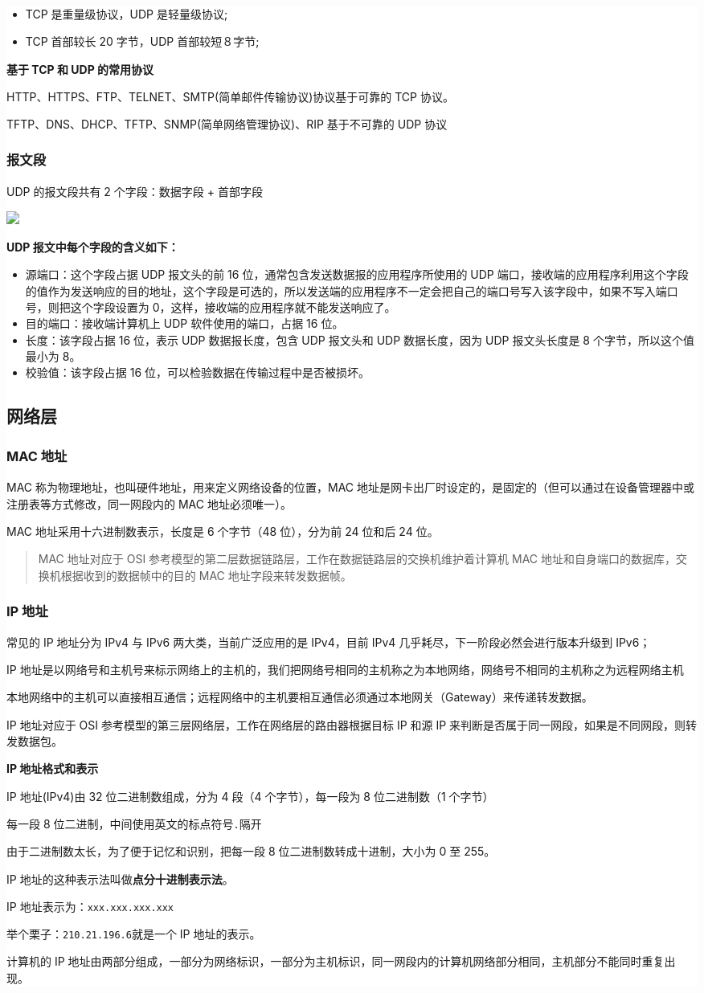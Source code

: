 - TCP 是重量级协议，UDP 是轻量级协议;

- TCP 首部较长 20 字节，UDP 首部较短８字节;

**基于 TCP 和 UDP 的常用协议**

HTTP、HTTPS、FTP、TELNET、SMTP(简单邮件传输协议)协议基于可靠的 TCP 协议。

TFTP、DNS、DHCP、TFTP、SNMP(简单网络管理协议)、RIP 基于不可靠的 UDP 协议

### 报文段

UDP 的报文段共有 2 个字段：数据字段 + 首部字段

![](https://cdn.jsdelivr.net/gh/thinkingme/thinkingme.github.io@master/images/cs/wangluo-a5d0d209-01db-4ee7-b63b-bf2659545702.png)

**UDP 报文中每个字段的含义如下：**

- 源端口：这个字段占据 UDP 报文头的前 16 位，通常包含发送数据报的应用程序所使用的 UDP 端口，接收端的应用程序利用这个字段的值作为发送响应的目的地址，这个字段是可选的，所以发送端的应用程序不一定会把自己的端口号写入该字段中，如果不写入端口号，则把这个字段设置为 0，这样，接收端的应用程序就不能发送响应了。
- 目的端口：接收端计算机上 UDP 软件使用的端口，占据 16 位。
- 长度：该字段占据 16 位，表示 UDP 数据报长度，包含 UDP 报文头和 UDP 数据长度，因为 UDP 报文头长度是 8 个字节，所以这个值最小为 8。
- 校验值：该字段占据 16 位，可以检验数据在传输过程中是否被损坏。

## 网络层

### MAC 地址

MAC 称为物理地址，也叫硬件地址，用来定义网络设备的位置，MAC 地址是网卡出厂时设定的，是固定的（但可以通过在设备管理器中或注册表等方式修改，同一网段内的 MAC 地址必须唯一）。

MAC 地址采用十六进制数表示，长度是 6 个字节（48 位），分为前 24 位和后 24 位。

> MAC 地址对应于 OSI 参考模型的第二层数据链路层，工作在数据链路层的交换机维护着计算机 MAC 地址和自身端口的数据库，交换机根据收到的数据帧中的目的 MAC 地址字段来转发数据帧。

### IP 地址

常见的 IP 地址分为 IPv4 与 IPv6 两大类，当前广泛应用的是 IPv4，目前 IPv4 几乎耗尽，下一阶段必然会进行版本升级到 IPv6；

IP 地址是以网络号和主机号来标示网络上的主机的，我们把网络号相同的主机称之为本地网络，网络号不相同的主机称之为远程网络主机

本地网络中的主机可以直接相互通信；远程网络中的主机要相互通信必须通过本地网关（Gateway）来传递转发数据。

IP 地址对应于 OSI 参考模型的第三层网络层，工作在网络层的路由器根据目标 IP 和源 IP 来判断是否属于同一网段，如果是不同网段，则转发数据包。

**IP 地址格式和表示**

IP 地址(IPv4)由 32 位二进制数组成，分为 4 段（4 个字节），每一段为 8 位二进制数（1 个字节）

每一段 8 位二进制，中间使用英文的标点符号`.`隔开

由于二进制数太长，为了便于记忆和识别，把每一段 8 位二进制数转成十进制，大小为 0 至 255。

IP 地址的这种表示法叫做**点分十进制表示法**。

IP 地址表示为：`xxx.xxx.xxx.xxx`

举个栗子：`210.21.196.6`就是一个 IP 地址的表示。

计算机的 IP 地址由两部分组成，一部分为网络标识，一部分为主机标识，同一网段内的计算机网络部分相同，主机部分不能同时重复出现。
